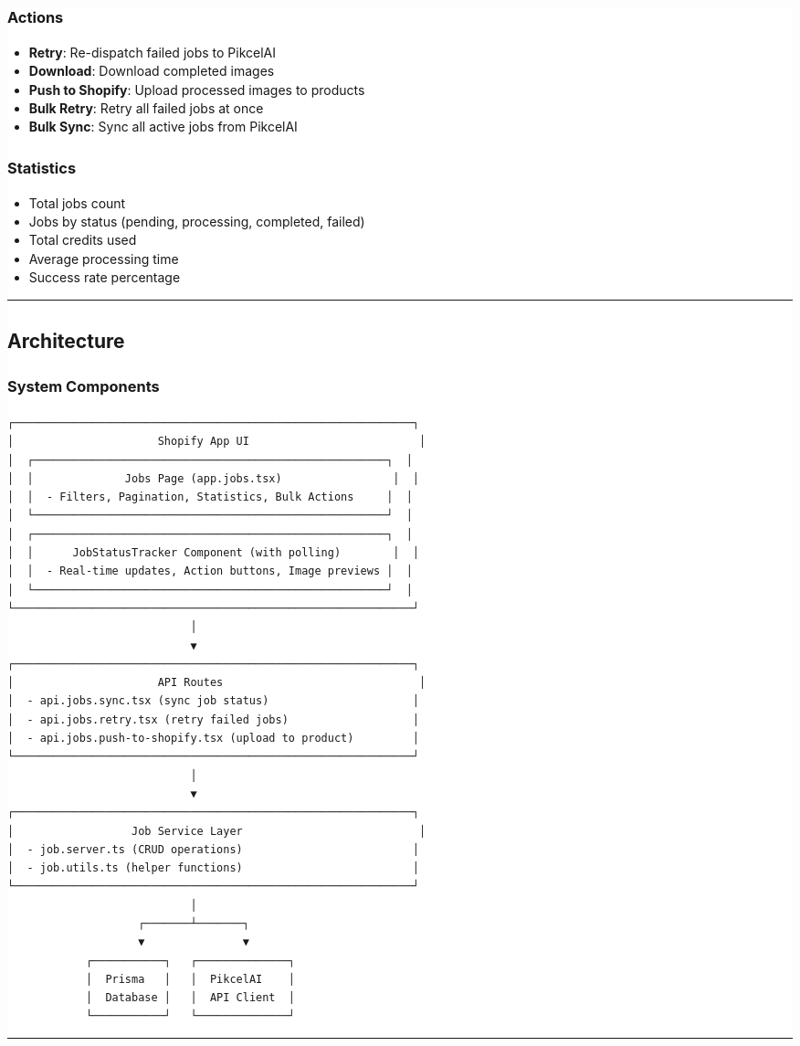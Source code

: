 ### Actions

- **Retry**: Re-dispatch failed jobs to PikcelAI
- **Download**: Download completed images
- **Push to Shopify**: Upload processed images to products
- **Bulk Retry**: Retry all failed jobs at once
- **Bulk Sync**: Sync all active jobs from PikcelAI

### Statistics

- Total jobs count
- Jobs by status (pending, processing, completed, failed)
- Total credits used
- Average processing time
- Success rate percentage

---

## Architecture

### System Components

```
┌─────────────────────────────────────────────────────────────┐
│                      Shopify App UI                          │
│  ┌──────────────────────────────────────────────────────┐  │
│  │              Jobs Page (app.jobs.tsx)                 │  │
│  │  - Filters, Pagination, Statistics, Bulk Actions     │  │
│  └──────────────────────────────────────────────────────┘  │
│  ┌──────────────────────────────────────────────────────┐  │
│  │      JobStatusTracker Component (with polling)        │  │
│  │  - Real-time updates, Action buttons, Image previews │  │
│  └──────────────────────────────────────────────────────┘  │
└─────────────────────────────────────────────────────────────┘
                            │
                            ▼
┌─────────────────────────────────────────────────────────────┐
│                      API Routes                              │
│  - api.jobs.sync.tsx (sync job status)                      │
│  - api.jobs.retry.tsx (retry failed jobs)                   │
│  - api.jobs.push-to-shopify.tsx (upload to product)         │
└─────────────────────────────────────────────────────────────┘
                            │
                            ▼
┌─────────────────────────────────────────────────────────────┐
│                  Job Service Layer                           │
│  - job.server.ts (CRUD operations)                          │
│  - job.utils.ts (helper functions)                          │
└─────────────────────────────────────────────────────────────┘
                            │
                    ┌───────┴───────┐
                    ▼               ▼
            ┌───────────┐   ┌──────────────┐
            │  Prisma   │   │  PikcelAI    │
            │  Database │   │  API Client  │
            └───────────┘   └──────────────┘
```

---
